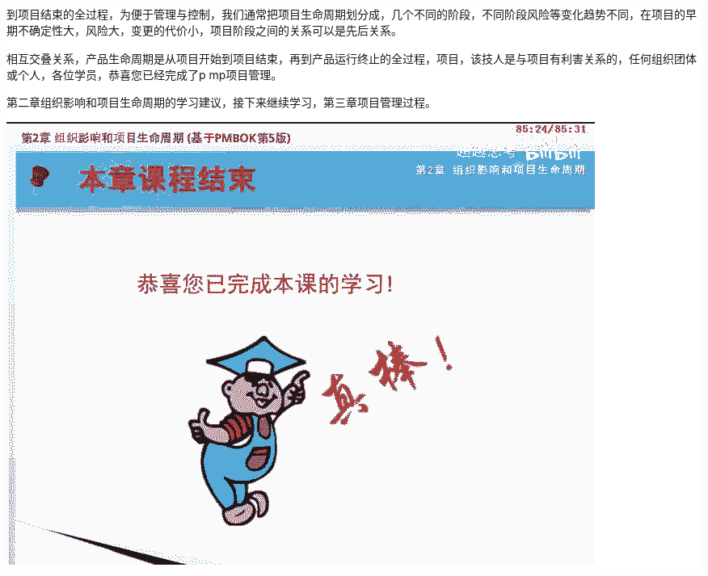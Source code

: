 到项目结束的全过程，为便于管理与控制，我们通常把项目生命周期划分成，几个不同的阶段，不同阶段风险等变化趋势不同，在项目的早期不确定性大，风险大，变更的代价小，项目阶段之间的关系可以是先后关系。

相互交叠关系，产品生命周期是从项目开始到项目结束，再到产品运行终止的全过程，项目，该技人是与项目有利害关系的，任何组织团体或个人，各位学员，恭喜您已经完成了p mp项目管理。

第二章组织影响和项目生命周期的学习建议，接下来继续学习，第三章项目管理过程。

![](img/a245942d50c4b76f7bbc102b6eb2aee2_97.png)